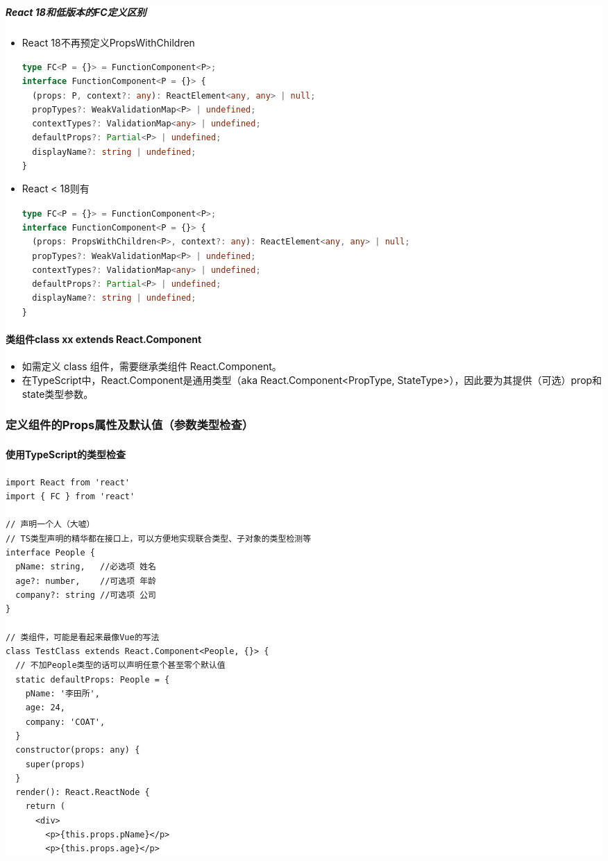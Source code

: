 ##### React 18和低版本的FC定义区别

* React 18不再预定义PropsWithChildren

  ```typescript
  type FC<P = {}> = FunctionComponent<P>;
  interface FunctionComponent<P = {}> {
    (props: P, context?: any): ReactElement<any, any> | null;
    propTypes?: WeakValidationMap<P> | undefined;
    contextTypes?: ValidationMap<any> | undefined;
    defaultProps?: Partial<P> | undefined;
    displayName?: string | undefined;
  }
  ```

* React < 18则有

  ```typescript
  type FC<P = {}> = FunctionComponent<P>;
  interface FunctionComponent<P = {}> {
    (props: PropsWithChildren<P>, context?: any): ReactElement<any, any> | null;
    propTypes?: WeakValidationMap<P> | undefined;
    contextTypes?: ValidationMap<any> | undefined;
    defaultProps?: Partial<P> | undefined;
    displayName?: string | undefined;
  }
  ```

  

#### 类组件class xx extends React.Component

* 如需定义 class 组件，需要继承类组件 React.Component。
* 在TypeScript中，React.Component是通用类型（aka React.Component<PropType, StateType>），因此要为其提供（可选）prop和state类型参数。

### 定义组件的Props属性及默认值（参数类型检查）

#### 使用TypeScript的类型检查

```tsx
import React from 'react'
import { FC } from 'react'

// 声明一个人（大嘘）
// TS类型声明的精华都在接口上，可以方便地实现联合类型、子对象的类型检测等
interface People {
  pName: string,   //必选项 姓名
  age?: number,    //可选项 年龄
  company?: string //可选项 公司
}

// 类组件，可能是看起来最像Vue的写法
class TestClass extends React.Component<People, {}> {
  // 不加People类型的话可以声明任意个甚至零个默认值
  static defaultProps: People = {
    pName: '李田所',
    age: 24,
    company: 'COAT',
  }
  constructor(props: any) {
    super(props)
  }
  render(): React.ReactNode {
    return (
      <div>
        <p>{this.props.pName}</p>
        <p>{this.props.age}</p>
```
